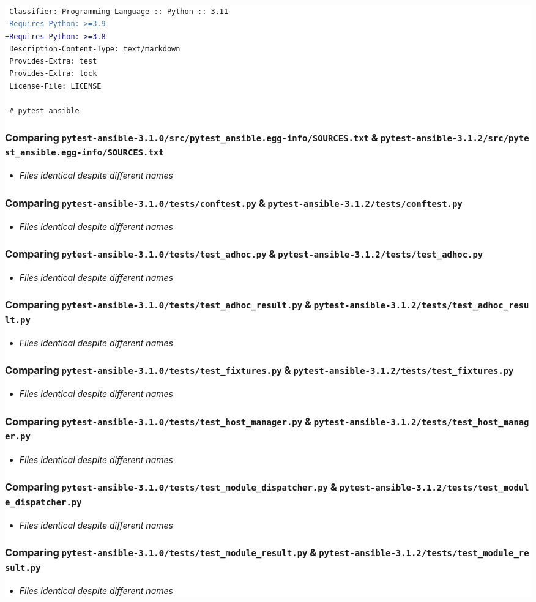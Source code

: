 ```diff
 Classifier: Programming Language :: Python :: 3.11
-Requires-Python: >=3.9
+Requires-Python: >=3.8
 Description-Content-Type: text/markdown
 Provides-Extra: test
 Provides-Extra: lock
 License-File: LICENSE
 
 # pytest-ansible
```

### Comparing `pytest-ansible-3.1.0/src/pytest_ansible.egg-info/SOURCES.txt` & `pytest-ansible-3.1.2/src/pytest_ansible.egg-info/SOURCES.txt`

 * *Files identical despite different names*

### Comparing `pytest-ansible-3.1.0/tests/conftest.py` & `pytest-ansible-3.1.2/tests/conftest.py`

 * *Files identical despite different names*

### Comparing `pytest-ansible-3.1.0/tests/test_adhoc.py` & `pytest-ansible-3.1.2/tests/test_adhoc.py`

 * *Files identical despite different names*

### Comparing `pytest-ansible-3.1.0/tests/test_adhoc_result.py` & `pytest-ansible-3.1.2/tests/test_adhoc_result.py`

 * *Files identical despite different names*

### Comparing `pytest-ansible-3.1.0/tests/test_fixtures.py` & `pytest-ansible-3.1.2/tests/test_fixtures.py`

 * *Files identical despite different names*

### Comparing `pytest-ansible-3.1.0/tests/test_host_manager.py` & `pytest-ansible-3.1.2/tests/test_host_manager.py`

 * *Files identical despite different names*

### Comparing `pytest-ansible-3.1.0/tests/test_module_dispatcher.py` & `pytest-ansible-3.1.2/tests/test_module_dispatcher.py`

 * *Files identical despite different names*

### Comparing `pytest-ansible-3.1.0/tests/test_module_result.py` & `pytest-ansible-3.1.2/tests/test_module_result.py`

 * *Files identical despite different names*
